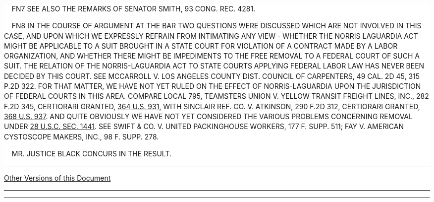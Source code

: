     FN7  SEE ALSO THE REMARKS OF SENATOR SMITH, 93 CONG. REC. 4281.

    FN8  IN THE COURSE OF ARGUMENT AT THE BAR TWO QUESTIONS WERE DISCUSSED WHICH ARE NOT INVOLVED IN THIS CASE, AND UPON WHICH WE EXPRESSLY REFRAIN FROM INTIMATING ANY VIEW - WHETHER THE NORRIS LAGUARDIA ACT MIGHT BE APPLICABLE TO A SUIT BROUGHT IN A STATE COURT FOR VIOLATION OF A CONTRACT MADE BY A LABOR ORGANIZATION, AND WHETHER THERE MIGHT BE IMPEDIMENTS TO THE FREE REMOVAL TO A FEDERAL COURT OF SUCH A SUIT.  THE RELATION OF THE NORRIS-LAGUARDIA ACT TO STATE COURTS APPLYING FEDERAL LABOR LAW HAS NEVER BEEN DECIDED BY THIS COURT.  SEE MCCARROLL V. LOS ANGELES COUNTY DIST. COUNCIL OF CARPENTERS, 49 CAL. 2D 45, 315 P.2D 322.  FOR THAT MATTER, WE HAVE NOT YET RULED ON THE EFFECT OF NORRIS-LAGUARDIA UPON THE JURISDICTION OF FEDERAL COURTS IN THIS AREA.  COMPARE LOCAL 795, TEAMSTERS UNION V. YELLOW TRANSIT FREIGHT LINES, INC., 282 F.2D 345, CERTIORARI GRANTED, [364 U.S. 931][/us/courts/scotus/usReporter/364/931], WITH SINCLAIR REF. CO. V. ATKINSON, 290 F.2D 312, CERTIORARI GRANTED, [368 U.S. 937][/us/courts/scotus/usReporter/368/937].  AND QUITE OBVIOUSLY WE HAVE NOT YET CONSIDERED THE VARIOUS PROBLEMS CONCERNING REMOVAL UNDER [28 U.S.C. SEC. 1441][/us/usc/t28/s1441].  SEE SWIFT & CO. V. UNITED PACKINGHOUSE WORKERS, 177 F. SUPP. 511; FAY V. AMERICAN CYSTOSCOPE MAKERS, INC., 98 F. SUPP. 278.

    MR. JUSTICE BLACK CONCURS IN THE RESULT.

----------

[Other Versions of this Document](https://publicdocs.github.io/go/links?ns=uslm-x&ref=%2Fus%2Fcourts%2Fscotus%2FusReporter%2F368%2F502)

----------
----------

[/us/courts/scotus/usReporter/368/502]: https://publicdocs.github.io/go/links?ns=uslm-x&ref=%2Fus%2Fcourts%2Fscotus%2FusReporter%2F368%2F502
[/us/courts/scotus/usReporter/353/448]: https://publicdocs.github.io/go/links?ns=uslm-x&ref=%2Fus%2Fcourts%2Fscotus%2FusReporter%2F353%2F448
[/us/courts/scotus/usReporter/365/809]: https://publicdocs.github.io/go/links?ns=uslm-x&ref=%2Fus%2Fcourts%2Fscotus%2FusReporter%2F365%2F809
[/us/courts/scotus/usReporter/353/448]: https://publicdocs.github.io/go/links?ns=uslm-x&ref=%2Fus%2Fcourts%2Fscotus%2FusReporter%2F353%2F448
[/us/courts/scotus/usReporter/93/130]: https://publicdocs.github.io/go/links?ns=uslm-x&ref=%2Fus%2Fcourts%2Fscotus%2FusReporter%2F93%2F130
[/us/courts/scotus/usReporter/111/624]: https://publicdocs.github.io/go/links?ns=uslm-x&ref=%2Fus%2Fcourts%2Fscotus%2FusReporter%2F111%2F624
[/us/courts/scotus/usReporter/223/1]: https://publicdocs.github.io/go/links?ns=uslm-x&ref=%2Fus%2Fcourts%2Fscotus%2FusReporter%2F223%2F1
[/us/courts/scotus/usReporter/266/200]: https://publicdocs.github.io/go/links?ns=uslm-x&ref=%2Fus%2Fcourts%2Fscotus%2FusReporter%2F266%2F200
[/us/courts/scotus/usReporter/317/239]: https://publicdocs.github.io/go/links?ns=uslm-x&ref=%2Fus%2Fcourts%2Fscotus%2FusReporter%2F317%2F239
[/us/courts/scotus/usReporter/321/178]: https://publicdocs.github.io/go/links?ns=uslm-x&ref=%2Fus%2Fcourts%2Fscotus%2FusReporter%2F321%2F178
[/us/courts/scotus/usReporter/346/485]: https://publicdocs.github.io/go/links?ns=uslm-x&ref=%2Fus%2Fcourts%2Fscotus%2FusReporter%2F346%2F485
[/us/usc/t29/s185]: https://publicdocs.github.io/go/links?ns=uslm&ref=%2Fus%2Fusc%2Ft29%2Fs185
[/us/stat/61/156]: https://publicdocs.github.io/go/links?ns=uslm&ref=%2Fus%2Fstat%2F61%2F156
[/us/courts/scotus/usReporter/348/437]: https://publicdocs.github.io/go/links?ns=uslm-x&ref=%2Fus%2Fcourts%2Fscotus%2FusReporter%2F348%2F437
[/us/courts/scotus/usReporter/359/236]: https://publicdocs.github.io/go/links?ns=uslm-x&ref=%2Fus%2Fcourts%2Fscotus%2FusReporter%2F359%2F236
[/us/usc/t28/s1331]: https://publicdocs.github.io/go/links?ns=uslm&ref=%2Fus%2Fusc%2Ft28%2Fs1331
[/us/courts/scotus/usReporter/364/931]: https://publicdocs.github.io/go/links?ns=uslm-x&ref=%2Fus%2Fcourts%2Fscotus%2FusReporter%2F364%2F931
[/us/courts/scotus/usReporter/368/937]: https://publicdocs.github.io/go/links?ns=uslm-x&ref=%2Fus%2Fcourts%2Fscotus%2FusReporter%2F368%2F937
[/us/usc/t28/s1441]: https://publicdocs.github.io/go/links?ns=uslm&ref=%2Fus%2Fusc%2Ft28%2Fs1441


